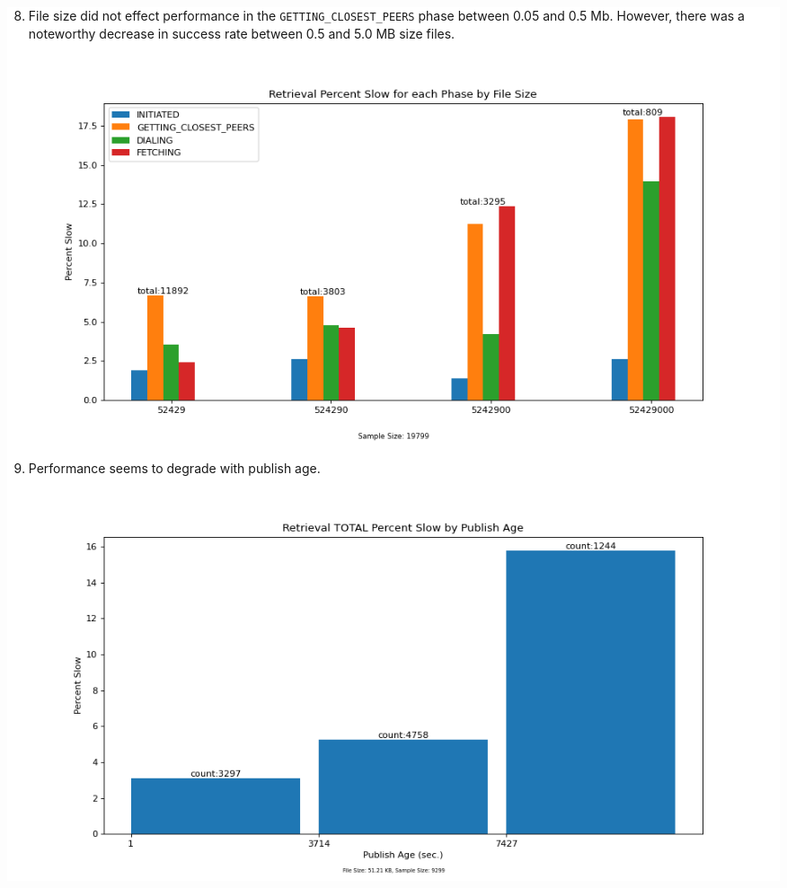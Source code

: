 8.  File size did not effect performance in the `GETTING_CLOSEST_PEERS` phase between 0.05 and 0.5 Mb.  However, there was a noteworthy decrease in success rate between 0.5 and 5.0 MB size files.

![Percent slow for each phase by file size](../implementations/rfm7-distribution-dht-lookup-content-routing/plots/file_size_phase_percent_slow.png)

9.  Performance seems to degrade with publish age.

![Publish agent vs percent slow](../implementations/rfm7-distribution-dht-lookup-content-routing/plots/publish_age_TOTAL_percent_slow.png)
